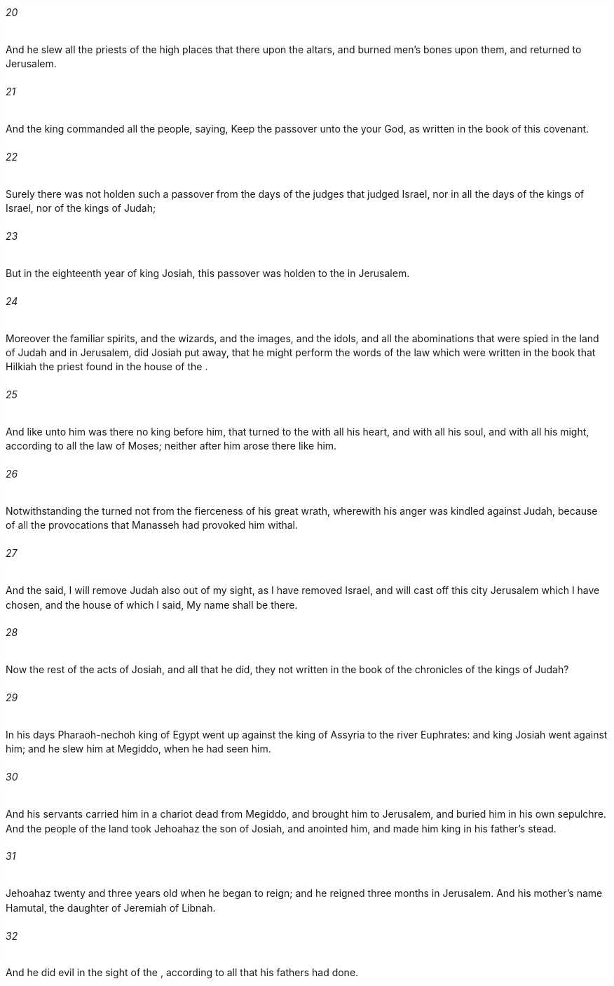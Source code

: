 ###### 20 
And he slew all the priests of the high places that  there upon the altars, and burned men’s bones upon them, and returned to Jerusalem.

###### 21 
And the king commanded all the people, saying, Keep the passover unto the  your God, as  written in the book of this covenant.

###### 22 
Surely there was not holden such a passover from the days of the judges that judged Israel, nor in all the days of the kings of Israel, nor of the kings of Judah;

###### 23 
But in the eighteenth year of king Josiah,  this passover was holden to the  in Jerusalem.

###### 24 
Moreover the  familiar spirits, and the wizards, and the images, and the idols, and all the abominations that were spied in the land of Judah and in Jerusalem, did Josiah put away, that he might perform the words of the law which were written in the book that Hilkiah the priest found in the house of the .

###### 25 
And like unto him was there no king before him, that turned to the  with all his heart, and with all his soul, and with all his might, according to all the law of Moses; neither after him arose there  like him.

###### 26 
Notwithstanding the  turned not from the fierceness of his great wrath, wherewith his anger was kindled against Judah, because of all the provocations that Manasseh had provoked him withal.

###### 27 
And the  said, I will remove Judah also out of my sight, as I have removed Israel, and will cast off this city Jerusalem which I have chosen, and the house of which I said, My name shall be there.

###### 28 
Now the rest of the acts of Josiah, and all that he did,  they not written in the book of the chronicles of the kings of Judah?

###### 29 
In his days Pharaoh-nechoh king of Egypt went up against the king of Assyria to the river Euphrates: and king Josiah went against him; and he slew him at Megiddo, when he had seen him.

###### 30 
And his servants carried him in a chariot dead from Megiddo, and brought him to Jerusalem, and buried him in his own sepulchre. And the people of the land took Jehoahaz the son of Josiah, and anointed him, and made him king in his father’s stead.

###### 31 
Jehoahaz  twenty and three years old when he began to reign; and he reigned three months in Jerusalem. And his mother’s name  Hamutal, the daughter of Jeremiah of Libnah.

###### 32 
And he did  evil in the sight of the , according to all that his fathers had done.
